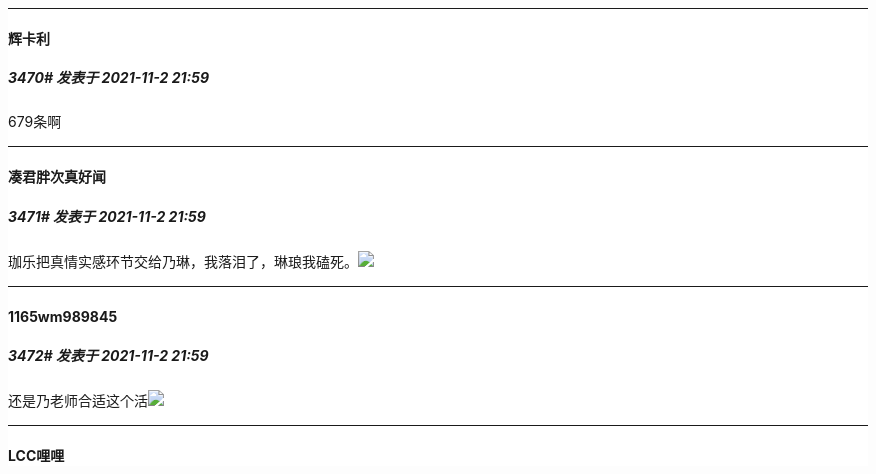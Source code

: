 *****

####  辉卡利  
##### 3470#       发表于 2021-11-2 21:59

679条啊

*****

####  凑君胖次真好闻  
##### 3471#       发表于 2021-11-2 21:59

珈乐把真情实感环节交给乃琳，我落泪了，琳琅我磕死。<img src="https://static.saraba1st.com/image/smiley/face2017/138.png" referrerpolicy="no-referrer">

*****

####  1165wm989845  
##### 3472#       发表于 2021-11-2 21:59

还是乃老师合适这个活<img src="https://static.saraba1st.com/image/smiley/face2017/075.png" referrerpolicy="no-referrer">

*****

####  LCC哩哩  
